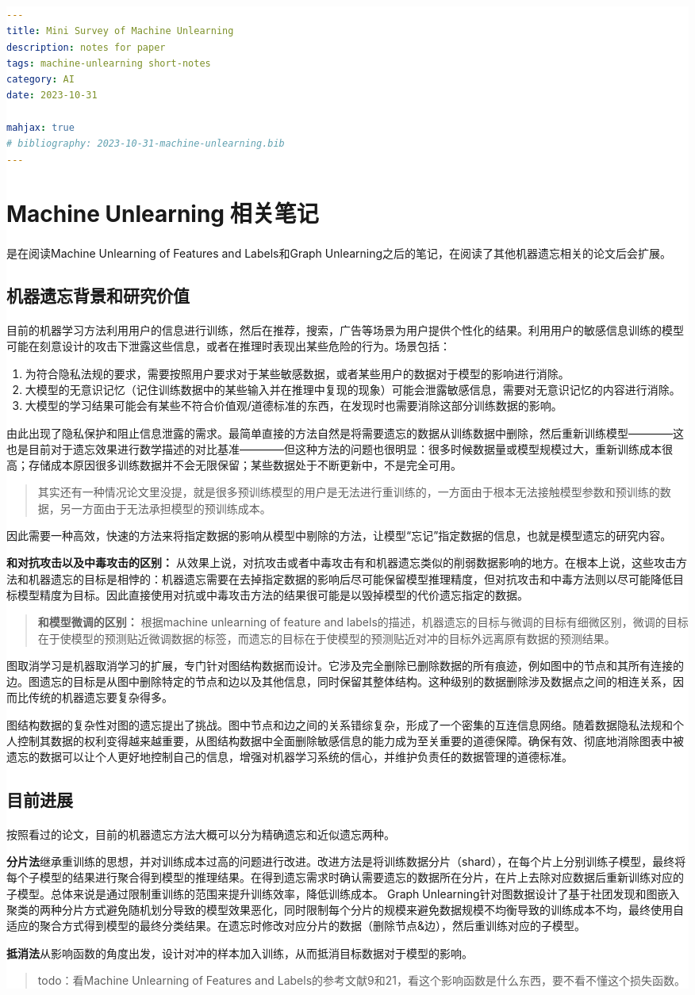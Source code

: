 ```yaml
---
title: Mini Survey of Machine Unlearning
description: notes for paper
tags: machine-unlearning short-notes
category: AI
date: 2023-10-31

mahjax: true
# bibliography: 2023-10-31-machine-unlearning.bib
---
```

# Machine Unlearning 相关笔记

是在阅读Machine Unlearning of Features and Labels和Graph Unlearning之后的笔记，在阅读了其他机器遗忘相关的论文后会扩展。

## 机器遗忘背景和研究价值

目前的机器学习方法利用用户的信息进行训练，然后在推荐，搜索，广告等场景为用户提供个性化的结果。利用用户的敏感信息训练的模型可能在刻意设计的攻击下泄露这些信息，或者在推理时表现出某些危险的行为。场景包括：

1. 为符合隐私法规的要求，需要按照用户要求对于某些敏感数据，或者某些用户的数据对于模型的影响进行消除。
2. 大模型的无意识记忆（记住训练数据中的某些输入并在推理中复现的现象）可能会泄露敏感信息，需要对无意识记忆的内容进行消除。
3. 大模型的学习结果可能会有某些不符合价值观/道德标准的东西，在发现时也需要消除这部分训练数据的影响。

由此出现了隐私保护和阻止信息泄露的需求。最简单直接的方法自然是将需要遗忘的数据从训练数据中删除，然后重新训练模型————这也是目前对于遗忘效果进行数学描述的对比基准————但这种方法的问题也很明显：很多时候数据量或模型规模过大，重新训练成本很高；存储成本原因很多训练数据并不会无限保留；某些数据处于不断更新中，不是完全可用。

> 其实还有一种情况论文里没提，就是很多预训练模型的用户是无法进行重训练的，一方面由于根本无法接触模型参数和预训练的数据，另一方面由于无法承担模型的预训练成本。

因此需要一种高效，快速的方法来将指定数据的影响从模型中剔除的方法，让模型“忘记”指定数据的信息，也就是模型遗忘的研究内容。

**和对抗攻击以及中毒攻击的区别：** 从效果上说，对抗攻击或者中毒攻击有和机器遗忘类似的削弱数据影响的地方。在根本上说，这些攻击方法和机器遗忘的目标是相悖的：机器遗忘需要在去掉指定数据的影响后尽可能保留模型推理精度，但对抗攻击和中毒方法则以尽可能降低目标模型精度为目标。因此直接使用对抗或中毒攻击方法的结果很可能是以毁掉模型的代价遗忘指定的数据。

> **和模型微调的区别：** 根据machine unlearning of feature and labels的描述，机器遗忘的目标与微调的目标有细微区别，微调的目标在于使模型的预测贴近微调数据的标签，而遗忘的目标在于使模型的预测贴近对冲的目标外远离原有数据的预测结果。

图取消学习是机器取消学习的扩展，专门针对图结构数据而设计。它涉及完全删除已删除数据的所有痕迹，例如图中的节点和其所有连接的边。图遗忘的目标是从图中删除特定的节点和边以及其他信息，同时保留其整体结构。这种级别的数据删除涉及数据点之间的相连关系，因而比传统的机器遗忘要复杂得多。

图结构数据的复杂性对图的遗忘提出了挑战。图中节点和边之间的关系错综复杂，形成了一个密集的互连信息网络。随着数据隐私法规和个人控制其数据的权利变得越来越重要，从图结构数据中全面删除敏感信息的能力成为至关重要的道德保障。确保有效、彻底地消除图表中被遗忘的数据可以让个人更好地控制自己的信息，增强对机器学习系统的信心，并维护负责任的数据管理的道德标准。

## 目前进展

按照看过的论文，目前的机器遗忘方法大概可以分为精确遗忘和近似遗忘两种。

**分片法**继承重训练的思想，并对训练成本过高的问题进行改进。改进方法是将训练数据分片（shard），在每个片上分别训练子模型，最终将每个子模型的结果进行聚合得到模型的推理结果。在得到遗忘需求时确认需要遗忘的数据所在分片，在片上去除对应数据后重新训练对应的子模型。总体来说是通过限制重训练的范围来提升训练效率，降低训练成本。
Graph Unlearning针对图数据设计了基于社团发现和图嵌入聚类的两种分片方式避免随机划分导致的模型效果恶化，同时限制每个分片的规模来避免数据规模不均衡导致的训练成本不均，最终使用自适应的聚合方式得到模型的最终分类结果。在遗忘时修改对应分片的数据（删除节点&边），然后重训练对应的子模型。

**抵消法**从影响函数的角度出发，设计对冲的样本加入训练，从而抵消目标数据对于模型的影响。
> todo：看Machine Unlearning of Features and Labels的参考文献9和21，看这个影响函数是什么东西，要不看不懂这个损失函数。
